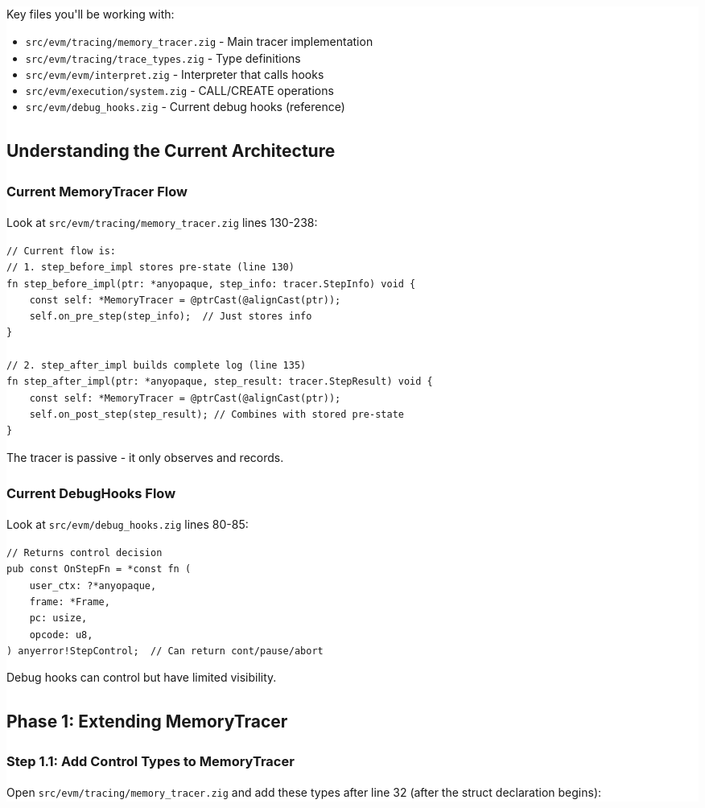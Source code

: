 Key files you'll be working with:
- `src/evm/tracing/memory_tracer.zig` - Main tracer implementation
- `src/evm/tracing/trace_types.zig` - Type definitions
- `src/evm/evm/interpret.zig` - Interpreter that calls hooks
- `src/evm/execution/system.zig` - CALL/CREATE operations
- `src/evm/debug_hooks.zig` - Current debug hooks (reference)

## Understanding the Current Architecture

### Current MemoryTracer Flow

Look at `src/evm/tracing/memory_tracer.zig` lines 130-238:

```zig
// Current flow is:
// 1. step_before_impl stores pre-state (line 130)
fn step_before_impl(ptr: *anyopaque, step_info: tracer.StepInfo) void {
    const self: *MemoryTracer = @ptrCast(@alignCast(ptr));
    self.on_pre_step(step_info);  // Just stores info
}

// 2. step_after_impl builds complete log (line 135)
fn step_after_impl(ptr: *anyopaque, step_result: tracer.StepResult) void {
    const self: *MemoryTracer = @ptrCast(@alignCast(ptr));
    self.on_post_step(step_result); // Combines with stored pre-state
}
```

The tracer is passive - it only observes and records.

### Current DebugHooks Flow

Look at `src/evm/debug_hooks.zig` lines 80-85:

```zig
// Returns control decision
pub const OnStepFn = *const fn (
    user_ctx: ?*anyopaque,
    frame: *Frame,
    pc: usize,
    opcode: u8,
) anyerror!StepControl;  // Can return cont/pause/abort
```

Debug hooks can control but have limited visibility.

## Phase 1: Extending MemoryTracer

### Step 1.1: Add Control Types to MemoryTracer

Open `src/evm/tracing/memory_tracer.zig` and add these types after line 32 (after the struct declaration begins):
